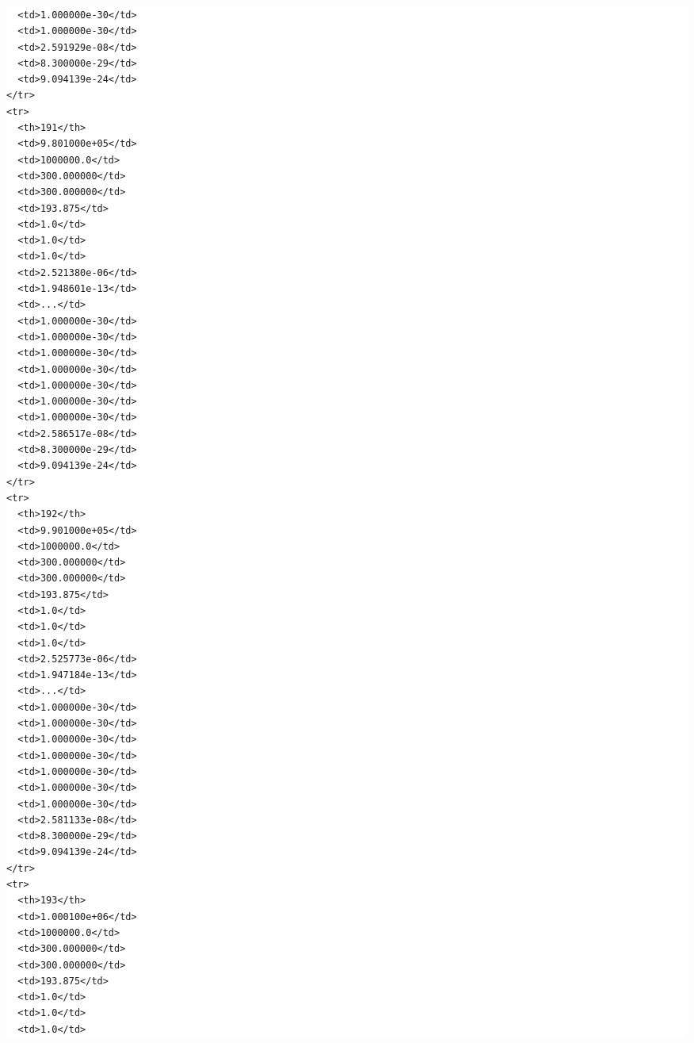       <td>1.000000e-30</td>
      <td>1.000000e-30</td>
      <td>2.591929e-08</td>
      <td>8.300000e-29</td>
      <td>9.094139e-24</td>
    </tr>
    <tr>
      <th>191</th>
      <td>9.801000e+05</td>
      <td>1000000.0</td>
      <td>300.000000</td>
      <td>300.000000</td>
      <td>193.875</td>
      <td>1.0</td>
      <td>1.0</td>
      <td>1.0</td>
      <td>2.521380e-06</td>
      <td>1.948601e-13</td>
      <td>...</td>
      <td>1.000000e-30</td>
      <td>1.000000e-30</td>
      <td>1.000000e-30</td>
      <td>1.000000e-30</td>
      <td>1.000000e-30</td>
      <td>1.000000e-30</td>
      <td>1.000000e-30</td>
      <td>2.586517e-08</td>
      <td>8.300000e-29</td>
      <td>9.094139e-24</td>
    </tr>
    <tr>
      <th>192</th>
      <td>9.901000e+05</td>
      <td>1000000.0</td>
      <td>300.000000</td>
      <td>300.000000</td>
      <td>193.875</td>
      <td>1.0</td>
      <td>1.0</td>
      <td>1.0</td>
      <td>2.525773e-06</td>
      <td>1.947184e-13</td>
      <td>...</td>
      <td>1.000000e-30</td>
      <td>1.000000e-30</td>
      <td>1.000000e-30</td>
      <td>1.000000e-30</td>
      <td>1.000000e-30</td>
      <td>1.000000e-30</td>
      <td>1.000000e-30</td>
      <td>2.581133e-08</td>
      <td>8.300000e-29</td>
      <td>9.094139e-24</td>
    </tr>
    <tr>
      <th>193</th>
      <td>1.000100e+06</td>
      <td>1000000.0</td>
      <td>300.000000</td>
      <td>300.000000</td>
      <td>193.875</td>
      <td>1.0</td>
      <td>1.0</td>
      <td>1.0</td>